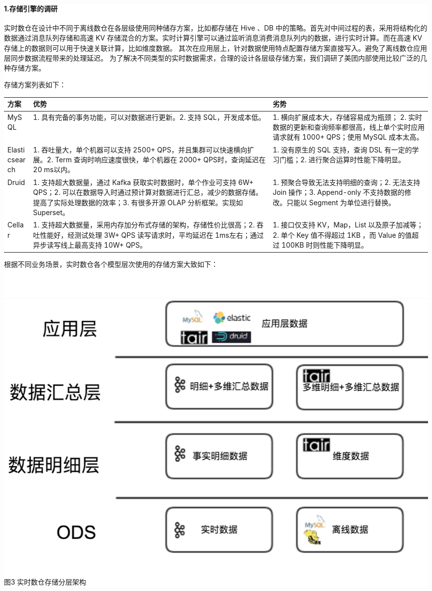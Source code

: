 #### 1.存储引擎的调研

实时数仓在设计中不同于离线数仓在各层级使用同种储存方案，比如都存储在 Hive 、DB 中的策略。首先对中间过程的表，采用将结构化的数据通过消息队列存储和高速 KV 存储混合的方案。实时计算引擎可以通过监听消息消费消息队列内的数据，进行实时计算。而在高速 KV 存储上的数据则可以用于快速关联计算，比如维度数据。 其次在应用层上，针对数据使用特点配置存储方案直接写入。避免了离线数仓应用层同步数据流程带来的处理延迟。 为了解决不同类型的实时数据需求，合理的设计各层级存储方案，我们调研了美团内部使用比较广泛的几种存储方案。

存储方案列表如下：

| 方案          | 优势                                                         | 劣势                                                         |
| :------------ | :----------------------------------------------------------- | :----------------------------------------------------------- |
| MySQL         | 1. 具有完备的事务功能，可以对数据进行更新。2. 支持 SQL，开发成本低。 | 1. 横向扩展成本大，存储容易成为瓶颈； 2. 实时数据的更新和查询频率都很高，线上单个实时应用请求就有 1000+ QPS；使用 MySQL 成本太高。 |
| Elasticsearch | 1. 吞吐量大，单个机器可以支持 2500+ QPS，并且集群可以快速横向扩展。2. Term 查询时响应速度很快，单个机器在 2000+ QPS时，查询延迟在 20 ms以内。 | 1. 没有原生的 SQL 支持，查询 DSL 有一定的学习门槛；2. 进行聚合运算时性能下降明显。 |
| Druid         | 1. 支持超大数据量，通过 Kafka 获取实时数据时，单个作业可支持 6W+ QPS；2. 可以在数据导入时通过预计算对数据进行汇总，减少的数据存储。提高了实际处理数据的效率；3. 有很多开源 OLAP 分析框架。实现如 Superset。 | 1. 预聚合导致无法支持明细的查询；2. 无法支持 Join 操作；3. Append-only 不支持数据的修改。只能以 Segment 为单位进行替换。 |
| Cellar        | 1. 支持超大数据量，采用内存加分布式存储的架构，存储性价比很高；2. 吞吐性能好，经测试处理 3W+ QPS 读写请求时，平均延迟在 1ms左右；通过异步读写线上最高支持 10W+ QPS。 | 1. 接口仅支持 KV，Map，List 以及原子加减等；2. 单个 Key 值不得超过 1KB ，而 Value 的值超过 100KB 时则性能下降明显。 |

根据不同业务场景，实时数仓各个模型层次使用的存储方案大致如下：

![图3 实时数仓存储分层架构](./images/实时数仓存储分层架构.png)

图3 实时数仓存储分层架构
